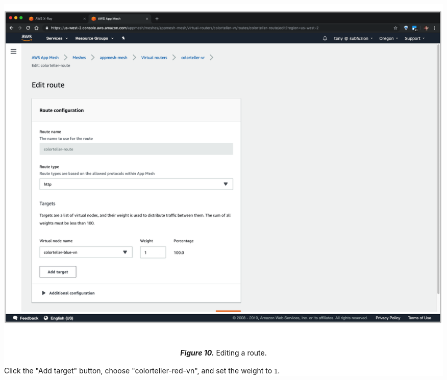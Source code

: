 ![appmesh-colorteller-route-2](appmesh-colorteller-route-2.png)
<p align="center"><b><i>Figure 10.</i></b> Editing a route.</p>

Click the "Add target" button, choose "colorteller-red-vn", and set the weight to `1`.
